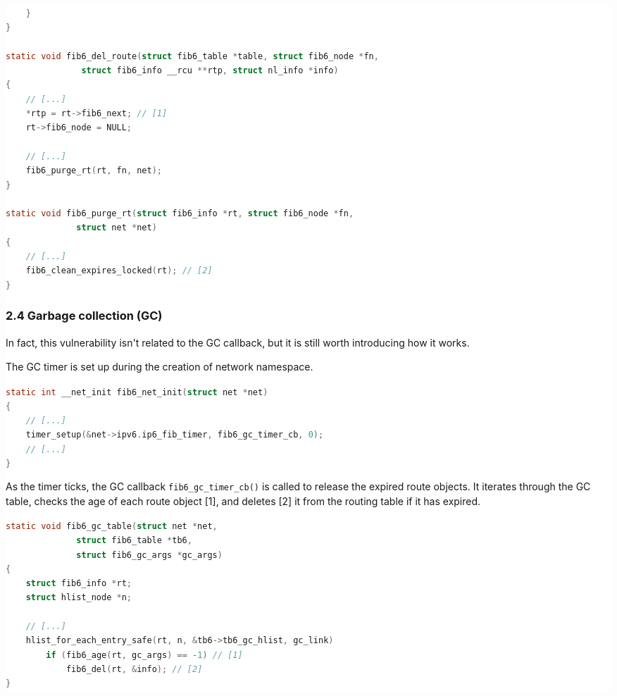 ``` c
    }
}

static void fib6_del_route(struct fib6_table *table, struct fib6_node *fn,
               struct fib6_info __rcu **rtp, struct nl_info *info)
{
    // [...]
    *rtp = rt->fib6_next; // [1]
    rt->fib6_node = NULL;

    // [...]
    fib6_purge_rt(rt, fn, net);
}

static void fib6_purge_rt(struct fib6_info *rt, struct fib6_node *fn,
              struct net *net)
{
    // [...]
    fib6_clean_expires_locked(rt); // [2]
}
```

### 2.4 Garbage collection (GC)

In fact, this vulnerability isn't related to the GC callback, but it is still worth introducing how it works.

The GC timer is set up during the creation of network namespace.

``` c
static int __net_init fib6_net_init(struct net *net)
{
    // [...]
    timer_setup(&net->ipv6.ip6_fib_timer, fib6_gc_timer_cb, 0);
    // [...]
}
```

As the timer ticks, the GC callback `fib6_gc_timer_cb()` is called to release the expired route objects. It iterates through the GC table, checks the age of each route object [1], and deletes [2] it from the routing table if it has expired.

``` c
static void fib6_gc_table(struct net *net,
              struct fib6_table *tb6,
              struct fib6_gc_args *gc_args)
{
    struct fib6_info *rt;
    struct hlist_node *n;
    
    // [...]
    hlist_for_each_entry_safe(rt, n, &tb6->tb6_gc_hlist, gc_link)
        if (fib6_age(rt, gc_args) == -1) // [1]
            fib6_del(rt, &info); // [2]
}
```
